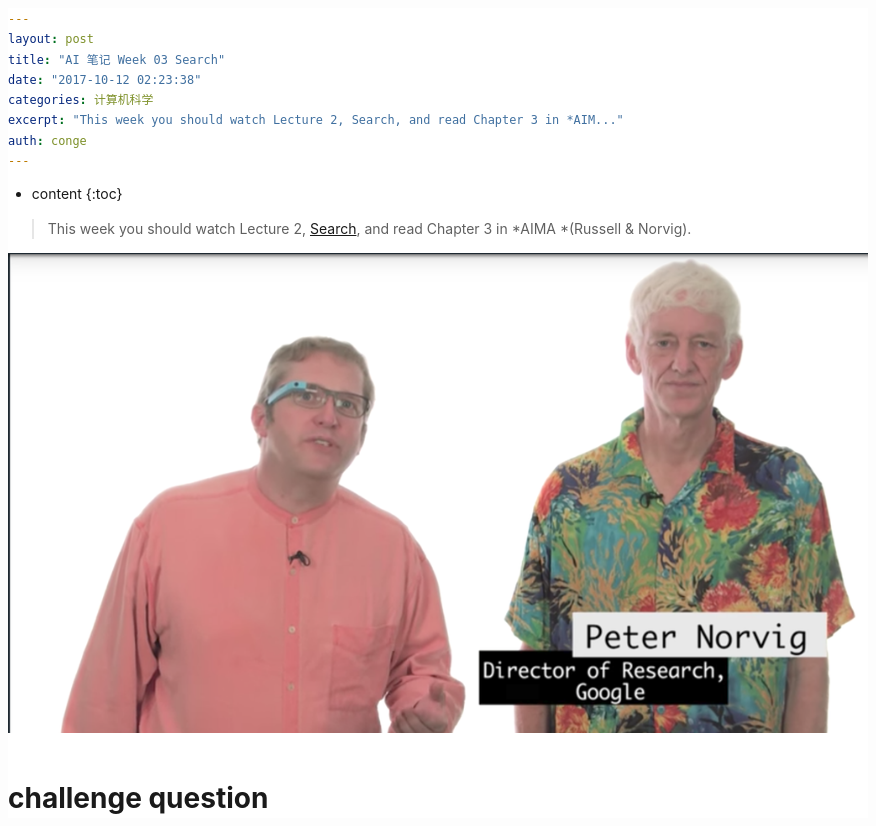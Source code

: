 ```yaml
---
layout: post
title: "AI 笔记 Week 03 Search"
date: "2017-10-12 02:23:38"
categories: 计算机科学
excerpt: "This week you should watch Lecture 2, Search, and read Chapter 3 in *AIM..."
auth: conge
---
```

* content
{:toc}

> This week you should watch Lecture 2, [Search](https://www.udacity.com/course/viewer#!/c-ud954/l-6375179396), and read Chapter 3 in *AIMA *(Russell & Norvig).

![膜拜AI大神 Peter Norvig](/assets/images/计算机科学/118382-c17e70c3cd81eac3.png)

# challenge question
